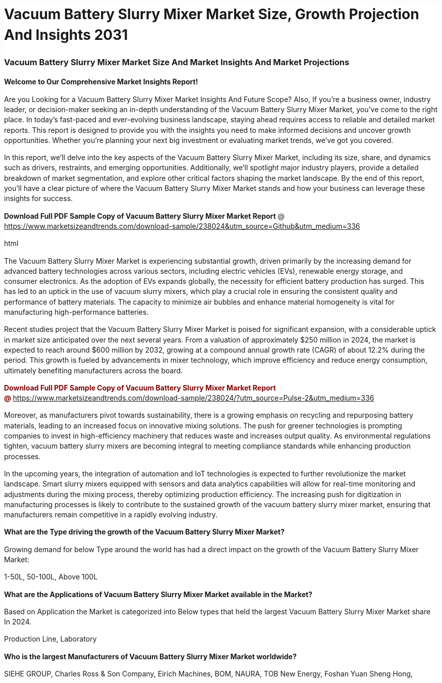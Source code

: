 <h1> Vacuum Battery Slurry Mixer Market Size, Growth Projection And Insights 2031</h1><div class="" data-test-id=""><h3><span class="">Vacuum Battery Slurry Mixer Market Size And Market Insights And Market Projections</span></h3></div><div class="" data-test-id=""><p><strong>Welcome to Our Comprehensive Market Insights Report!</strong></p><p>Are you Looking for a Vacuum Battery Slurry Mixer Market Insights And Future Scope? Also, If you&rsquo;re a business owner, industry leader, or decision-maker seeking an in-depth understanding of the Vacuum Battery Slurry Mixer Market, you&rsquo;ve come to the right place. In today&rsquo;s fast-paced and ever-evolving business landscape, staying ahead requires access to reliable and detailed market reports. This report is designed to provide you with the insights you need to make informed decisions and uncover growth opportunities. Whether you&rsquo;re planning your next big investment or evaluating market trends, we&rsquo;ve got you covered.</p><p>In this report, we&rsquo;ll delve into the key aspects of the Vacuum Battery Slurry Mixer Market, including its size, share, and dynamics such as drivers, restraints, and emerging opportunities. Additionally, we&rsquo;ll spotlight major industry players, provide a detailed breakdown of market segmentation, and explore other critical factors shaping the market landscape. By the end of this report, you&rsquo;ll have a clear picture of where the Vacuum Battery Slurry Mixer Market stands and how your business can leverage these insights for success.</p><p><strong>Download Full PDF Sample Copy of Vacuum Battery Slurry Mixer Market Report</strong> @ <a href="https://www.marketsizeandtrends.com/download-sample/238024&utm_source=Github&utm_medium=336" target="_blank">https://www.marketsizeandtrends.com/download-sample/238024&utm_source=Github&utm_medium=336</a></p></div><div class="" data-test-id=""><p><span class="">html<!DOCTYPE html><html lang="en"><head>    <meta charset="UTF-8">    <meta name="viewport" content="width=device-width, initial-scale=1.0">    <title>Vacuum Battery Slurry Mixer Market Growth and Outlook</title></head><body><p>The Vacuum Battery Slurry Mixer Market is experiencing substantial growth, driven primarily by the increasing demand for advanced battery technologies across various sectors, including electric vehicles (EVs), renewable energy storage, and consumer electronics. As the adoption of EVs expands globally, the necessity for efficient battery production has surged. This has led to an uptick in the use of vacuum slurry mixers, which play a crucial role in ensuring the consistent quality and performance of battery materials. The capacity to minimize air bubbles and enhance material homogeneity is vital for manufacturing high-performance batteries.</p><p>Recent studies project that the Vacuum Battery Slurry Mixer Market is poised for significant expansion, with a considerable uptick in market size anticipated over the next several years. From a valuation of approximately $250 million in 2024, the market is expected to reach around $600 million by 2032, growing at a compound annual growth rate (CAGR) of about 12.2% during the period. This growth is fueled by advancements in mixer technology, which improve efficiency and reduce energy consumption, ultimately benefiting manufacturers across the board.</p><p><strong><span style="color: #800000;">Download Full PDF Sample Copy of Vacuum Battery Slurry Mixer Market Report @</span>&nbsp;</strong><a href="https://www.marketsizeandtrends.com/download-sample/238024/?utm_source=Pulse-2&amp;utm_medium=336">https://www.marketsizeandtrends.com/download-sample/238024/?utm_source=Pulse-2&amp;utm_medium=336</a></p><p>Moreover, as manufacturers pivot towards sustainability, there is a growing emphasis on recycling and repurposing battery materials, leading to an increased focus on innovative mixing solutions. The push for greener technologies is prompting companies to invest in high-efficiency machinery that reduces waste and increases output quality. As environmental regulations tighten, vacuum battery slurry mixers are becoming integral to meeting compliance standards while enhancing production processes.</p><p>In the upcoming years, the integration of automation and IoT technologies is expected to further revolutionize the market landscape. Smart slurry mixers equipped with sensors and data analytics capabilities will allow for real-time monitoring and adjustments during the mixing process, thereby optimizing production efficiency. The increasing push for digitization in manufacturing processes is likely to contribute to the sustained growth of the vacuum battery slurry mixer market, ensuring that manufacturers remain competitive in a rapidly evolving industry.</p></body></html></span></p><p><strong><span class="">What are the&nbsp;Type driving the growth of the Vacuum Battery Slurry Mixer Market?</span></strong></p></div><div class="" data-test-id=""><p><span class="">Growing demand for below Type around the world has had a direct impact on the growth of the Vacuum Battery Slurry Mixer Market:</span></p></div><div class="" data-test-id=""><p>1-50L, 50-100L, Above 100L</p><p><span class=""><strong>What are the&nbsp;Applications&nbsp;of Vacuum Battery Slurry Mixer Market available in the Market?</strong></span></p></div><div class="" data-test-id=""><p><span class="">Based on Application the Market is categorized into Below types that held the largest Vacuum Battery Slurry Mixer Market share In 2024.</span></p></div><div class="" data-test-id=""><p><span class="">Production Line, Laboratory</span></p><p><span class=""><strong>Who is the largest Manufacturers of Vacuum Battery Slurry Mixer Market worldwide?</strong></span></p></div><div class="" data-test-id=""><p><span class="">SIEHE GROUP, Charles Ross & Son Company, Eirich Machines, BOM, NAURA, TOB New Energy, Foshan Yuan Sheng Hong,